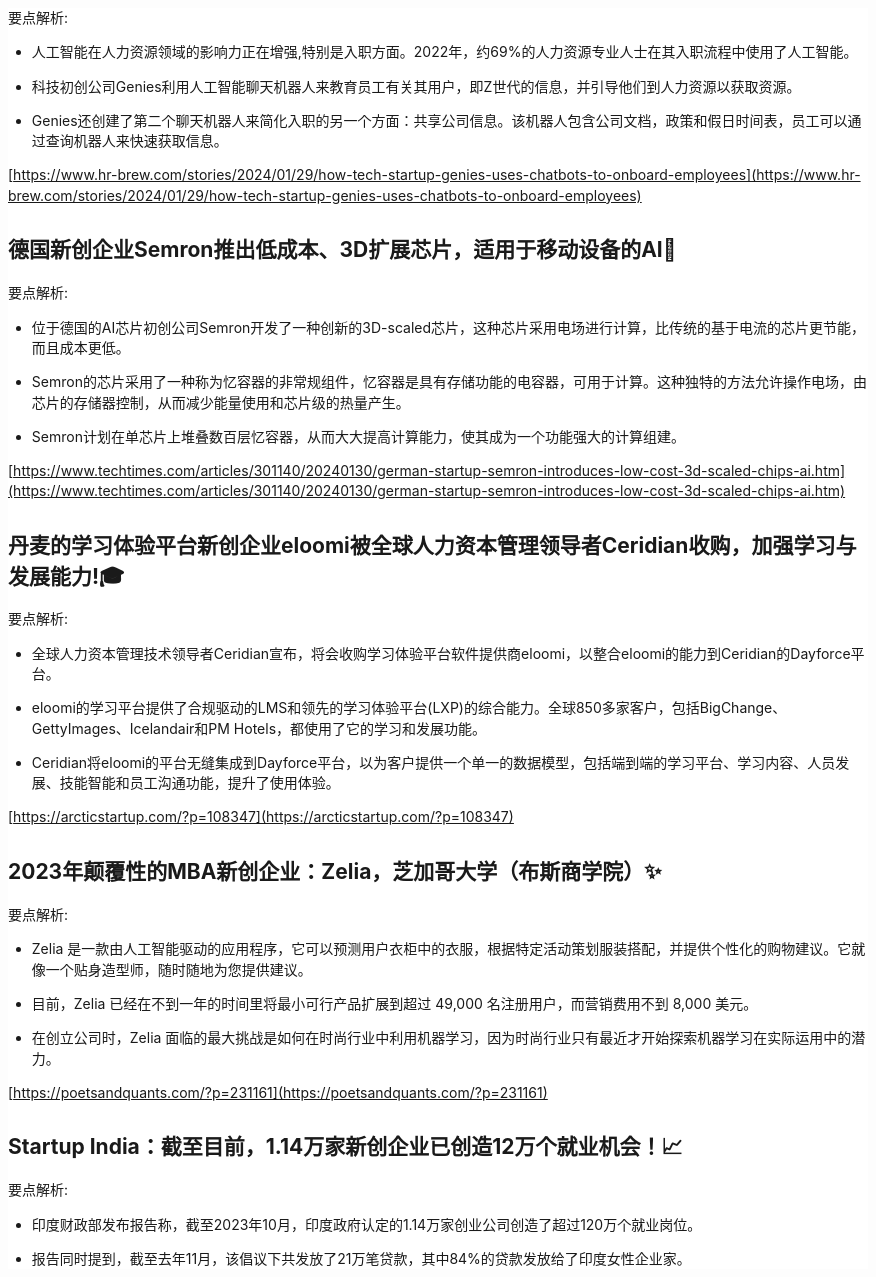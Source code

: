   要点解析:

- 人工智能在人力资源领域的影响力正在增强,特别是入职方面。2022年，约69%的人力资源专业人士在其入职流程中使用了人工智能。

- 科技初创公司Genies利用人工智能聊天机器人来教育员工有关其用户，即Z世代的信息，并引导他们到人力资源以获取资源。

- Genies还创建了第二个聊天机器人来简化入职的另一个方面：共享公司信息。该机器人包含公司文档，政策和假日时间表，员工可以通过查询机器人来快速获取信息。

 [https://www.hr-brew.com/stories/2024/01/29/how-tech-startup-genies-uses-chatbots-to-onboard-employees](https://www.hr-brew.com/stories/2024/01/29/how-tech-startup-genies-uses-chatbots-to-onboard-employees)

## 德国新创企业Semron推出低成本、3D扩展芯片，适用于移动设备的AI🤖 

  要点解析:

- 位于德国的AI芯片初创公司Semron开发了一种创新的3D-scaled芯片，这种芯片采用电场进行计算，比传统的基于电流的芯片更节能，而且成本更低。

- Semron的芯片采用了一种称为忆容器的非常规组件，忆容器是具有存储功能的电容器，可用于计算。这种独特的方法允许操作电场，由芯片的存储器控制，从而减少能量使用和芯片级的热量产生。

- Semron计划在单芯片上堆叠数百层忆容器，从而大大提高计算能力，使其成为一个功能强大的计算组建。

 [https://www.techtimes.com/articles/301140/20240130/german-startup-semron-introduces-low-cost-3d-scaled-chips-ai.htm](https://www.techtimes.com/articles/301140/20240130/german-startup-semron-introduces-low-cost-3d-scaled-chips-ai.htm)

## 丹麦的学习体验平台新创企业eloomi被全球人力资本管理领导者Ceridian收购，加强学习与发展能力!🎓 

  要点解析:

- 全球人力资本管理技术领导者Ceridian宣布，将会收购学习体验平台软件提供商eloomi，以整合eloomi的能力到Ceridian的Dayforce平台。

- eloomi的学习平台提供了合规驱动的LMS和领先的学习体验平台(LXP)的综合能力。全球850多家客户，包括BigChange、GettyImages、Icelandair和PM Hotels，都使用了它的学习和发展功能。

- Ceridian将eloomi的平台无缝集成到Dayforce平台，以为客户提供一个单一的数据模型，包括端到端的学习平台、学习内容、人员发展、技能智能和员工沟通功能，提升了使用体验。

 [https://arcticstartup.com/?p=108347](https://arcticstartup.com/?p=108347)

## 2023年颠覆性的MBA新创企业：Zelia，芝加哥大学（布斯商学院）✨ 

  要点解析:

- Zelia 是一款由人工智能驱动的应用程序，它可以预测用户衣柜中的衣服，根据特定活动策划服装搭配，并提供个性化的购物建议。它就像一个贴身造型师，随时随地为您提供建议。

- 目前，Zelia 已经在不到一年的时间里将最小可行产品扩展到超过 49,000 名注册用户，而营销费用不到 8,000 美元。

- 在创立公司时，Zelia 面临的最大挑战是如何在时尚行业中利用机器学习，因为时尚行业只有最近才开始探索机器学习在实际运用中的潜力。

 [https://poetsandquants.com/?p=231161](https://poetsandquants.com/?p=231161)

## Startup India：截至目前，1.14万家新创企业已创造12万个就业机会！📈 

  要点解析:

- 印度财政部发布报告称，截至2023年10月，印度政府认定的1.14万家创业公司创造了超过120万个就业岗位。

- 报告同时提到，截至去年11月，该倡议下共发放了21万笔贷款，其中84%的贷款发放给了印度女性企业家。
